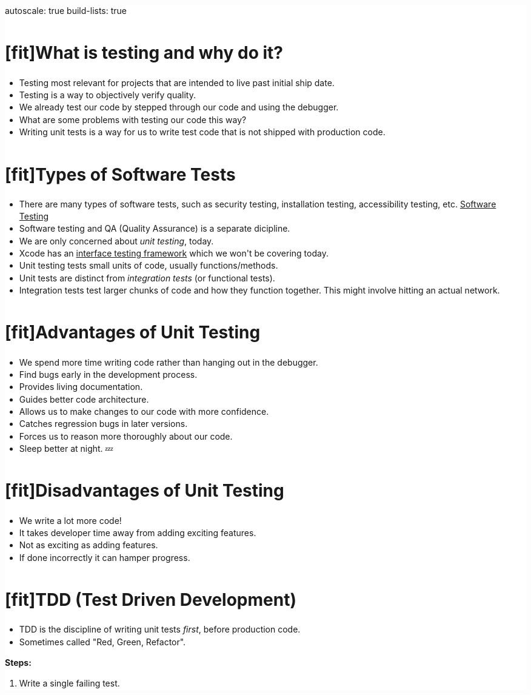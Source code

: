 autoscale: true
build-lists: true

# [fit]What is testing and why do it?
- Testing most relevant for projects that are intended to live past initial ship date.
- Testing is a way to objectively verify quality.
- We already test our code by stepped through our code and using the debugger. 
- What are some problems with testing our code this way?
- Writing unit tests is a way for us to write test code that is not shipped with production code.

# [fit]Types of Software Tests
- There are many types of software tests, such as security testing, installation testing, accessibility testing, etc.  [Software Testing](https://en.wikipedia.org/wiki/Software_testing) 
- Software testing and QA (Quality Assurance) is a separate dicipline. 
- We are only concerned about *unit testing*, today.
- Xcode has an [interface testing framework](https://developer.apple.com/library/content/documentation/DeveloperTools/Conceptual/testing_with_xcode/chapters/09-ui_testing.html) which we won't be covering today.
- Unit testing tests small units of code, usually functions/methods.
- Unit tests are distinct from *integration tests* (or functional tests).
- Integration tests test larger chunks of code and how they function together. This might involve hitting an actual network.

# [fit]Advantages of Unit Testing
- We spend more time writing code rather than hanging out in the debugger.
- Find bugs early in the development process.
- Provides living documentation.
- Guides better code architecture.
- Allows us to make changes to our code with more confidence.
- Catches regression bugs in later versions.
- Forces us to reason more thoroughly about our code.
- Sleep better at night. 💤

# [fit]Disadvantages of Unit Testing
- We write a lot more code!
- It takes developer time away from adding exciting features.
- Not as exciting as adding features.
- If done incorrectly it can hamper progress.

# [fit]TDD (Test Driven Development)
- TDD is the discipline of writing unit tests *first*, before production code.
- Sometimes called "Red, Green, Refactor".

**Steps:**

  1. Write a single failing test.
  